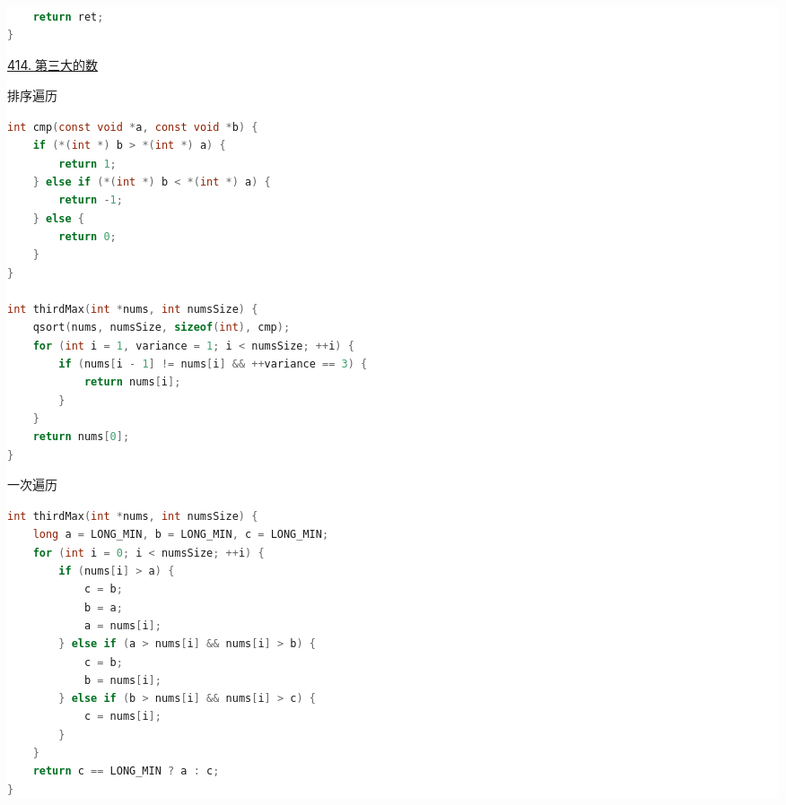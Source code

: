 ```c
    return ret;
}
```



[414. 第三大的数](https://leetcode.cn/problems/third-maximum-number/)

排序遍历

```c
int cmp(const void *a, const void *b) {
    if (*(int *) b > *(int *) a) {
        return 1;
    } else if (*(int *) b < *(int *) a) {
        return -1;
    } else {
        return 0;
    }
}

int thirdMax(int *nums, int numsSize) {
    qsort(nums, numsSize, sizeof(int), cmp);
    for (int i = 1, variance = 1; i < numsSize; ++i) {
        if (nums[i - 1] != nums[i] && ++variance == 3) {
            return nums[i];
        }
    }
    return nums[0];
}
```



一次遍历

```c
int thirdMax(int *nums, int numsSize) {
    long a = LONG_MIN, b = LONG_MIN, c = LONG_MIN;
    for (int i = 0; i < numsSize; ++i) {
        if (nums[i] > a) {
            c = b;
            b = a;
            a = nums[i];
        } else if (a > nums[i] && nums[i] > b) {
            c = b;
            b = nums[i];
        } else if (b > nums[i] && nums[i] > c) {
            c = nums[i];
        }
    }
    return c == LONG_MIN ? a : c;
}
```

